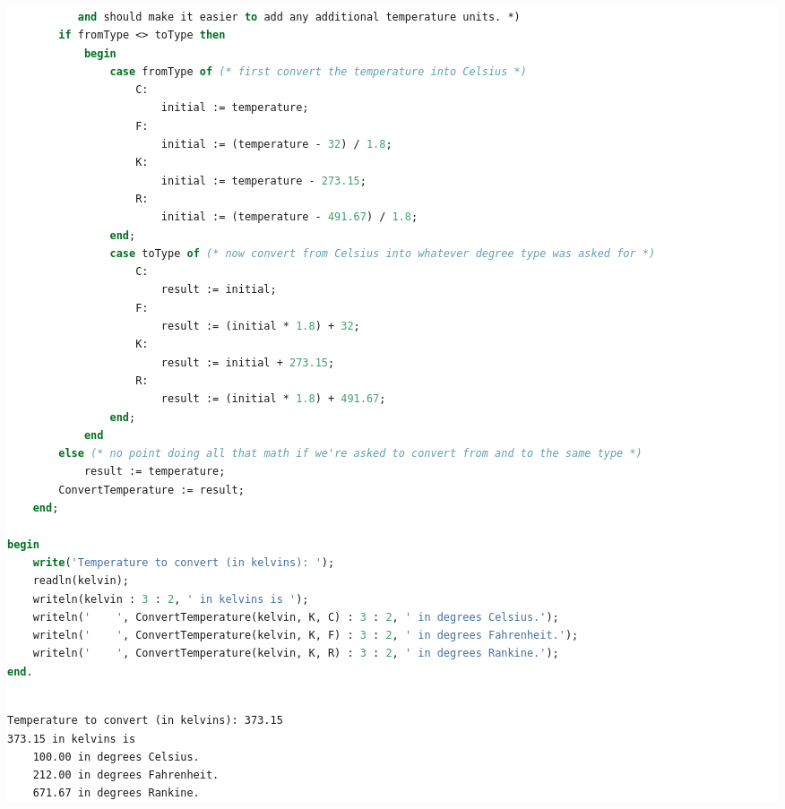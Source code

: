 ```Pascal
           and should make it easier to add any additional temperature units. *)
        if fromType <> toType then
            begin
                case fromType of (* first convert the temperature into Celsius *)
                    C:
                        initial := temperature;
                    F:
                        initial := (temperature - 32) / 1.8;
                    K:
                        initial := temperature - 273.15;
                    R:
                        initial := (temperature - 491.67) / 1.8;
                end;
                case toType of (* now convert from Celsius into whatever degree type was asked for *)
                    C:
                        result := initial;
                    F:
                        result := (initial * 1.8) + 32;
                    K:
                        result := initial + 273.15;
                    R:
                        result := (initial * 1.8) + 491.67;
                end;
            end
        else (* no point doing all that math if we're asked to convert from and to the same type *)
            result := temperature;
        ConvertTemperature := result;
    end;

begin
    write('Temperature to convert (in kelvins): ');
    readln(kelvin);
    writeln(kelvin : 3 : 2, ' in kelvins is ');
    writeln('    ', ConvertTemperature(kelvin, K, C) : 3 : 2, ' in degrees Celsius.');
    writeln('    ', ConvertTemperature(kelvin, K, F) : 3 : 2, ' in degrees Fahrenheit.');
    writeln('    ', ConvertTemperature(kelvin, K, R) : 3 : 2, ' in degrees Rankine.');
end.
```


```txt

Temperature to convert (in kelvins): 373.15
373.15 in kelvins is
    100.00 in degrees Celsius.
    212.00 in degrees Fahrenheit.
    671.67 in degrees Rankine.

```


